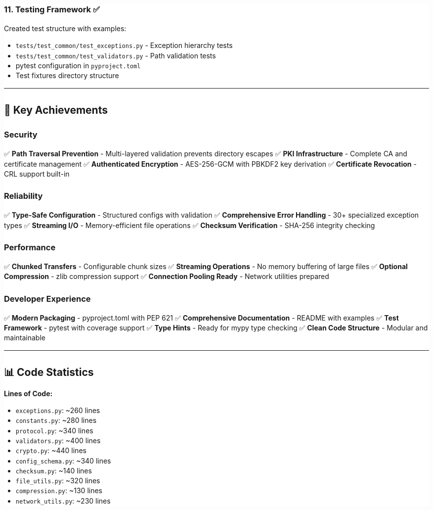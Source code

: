 ### 11. **Testing Framework** ✅
Created test structure with examples:
- `tests/test_common/test_exceptions.py` - Exception hierarchy tests
- `tests/test_common/test_validators.py` - Path validation tests
- pytest configuration in `pyproject.toml`
- Test fixtures directory structure

---

## 🔑 Key Achievements

### Security
✅ **Path Traversal Prevention** - Multi-layered validation prevents directory escapes
✅ **PKI Infrastructure** - Complete CA and certificate management
✅ **Authenticated Encryption** - AES-256-GCM with PBKDF2 key derivation
✅ **Certificate Revocation** - CRL support built-in

### Reliability
✅ **Type-Safe Configuration** - Structured configs with validation
✅ **Comprehensive Error Handling** - 30+ specialized exception types
✅ **Streaming I/O** - Memory-efficient file operations
✅ **Checksum Verification** - SHA-256 integrity checking

### Performance
✅ **Chunked Transfers** - Configurable chunk sizes
✅ **Streaming Operations** - No memory buffering of large files
✅ **Optional Compression** - zlib compression support
✅ **Connection Pooling Ready** - Network utilities prepared

### Developer Experience
✅ **Modern Packaging** - pyproject.toml with PEP 621
✅ **Comprehensive Documentation** - README with examples
✅ **Test Framework** - pytest with coverage support
✅ **Type Hints** - Ready for mypy type checking
✅ **Clean Code Structure** - Modular and maintainable

---

## 📊 Code Statistics

**Lines of Code:**
- `exceptions.py`: ~260 lines
- `constants.py`: ~280 lines
- `protocol.py`: ~340 lines
- `validators.py`: ~400 lines
- `crypto.py`: ~440 lines
- `config_schema.py`: ~340 lines
- `checksum.py`: ~140 lines
- `file_utils.py`: ~320 lines
- `compression.py`: ~130 lines
- `network_utils.py`: ~230 lines
